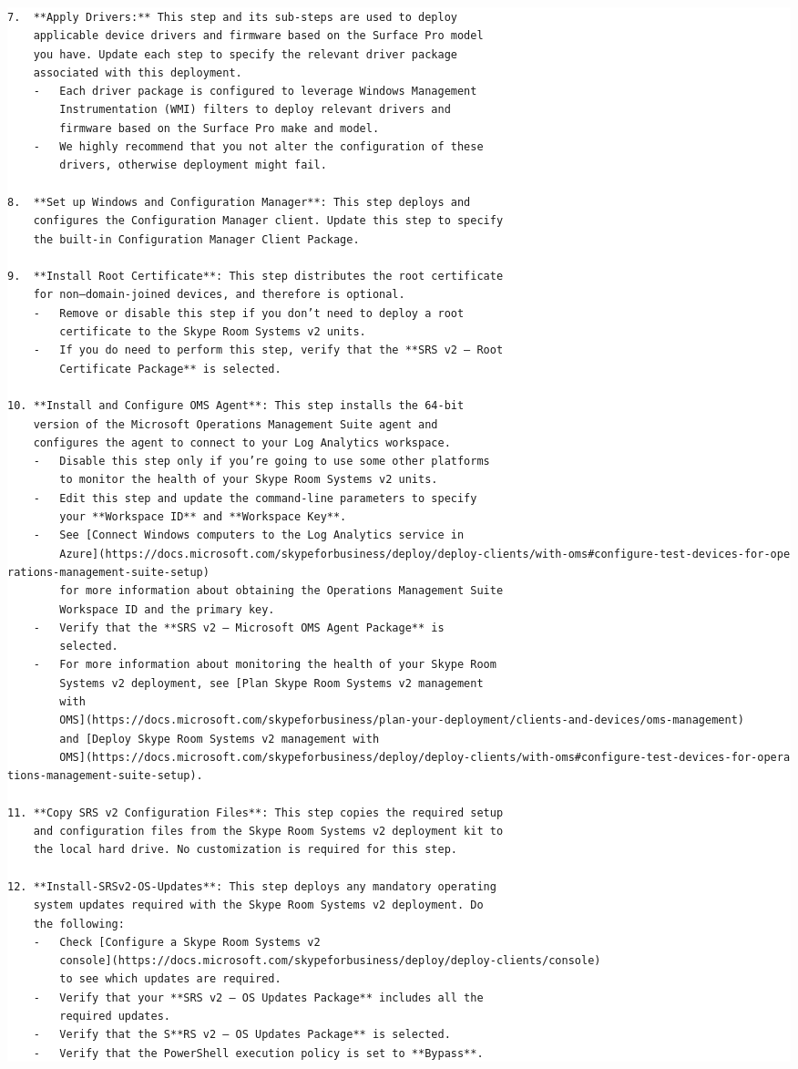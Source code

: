     7.  **Apply Drivers:** This step and its sub-steps are used to deploy
        applicable device drivers and firmware based on the Surface Pro model
        you have. Update each step to specify the relevant driver package
        associated with this deployment.
        -   Each driver package is configured to leverage Windows Management
            Instrumentation (WMI) filters to deploy relevant drivers and
            firmware based on the Surface Pro make and model.
        -   We highly recommend that you not alter the configuration of these
            drivers, otherwise deployment might fail.

    8.  **Set up Windows and Configuration Manager**: This step deploys and
        configures the Configuration Manager client. Update this step to specify
        the built-in Configuration Manager Client Package.

    9.  **Install Root Certificate**: This step distributes the root certificate
        for non–domain-joined devices, and therefore is optional.
        -   Remove or disable this step if you don’t need to deploy a root
            certificate to the Skype Room Systems v2 units.
        -   If you do need to perform this step, verify that the **SRS v2 – Root
            Certificate Package** is selected.

    10. **Install and Configure OMS Agent**: This step installs the 64-bit
        version of the Microsoft Operations Management Suite agent and
        configures the agent to connect to your Log Analytics workspace.
        -   Disable this step only if you’re going to use some other platforms
            to monitor the health of your Skype Room Systems v2 units.
        -   Edit this step and update the command-line parameters to specify
            your **Workspace ID** and **Workspace Key**.
        -   See [Connect Windows computers to the Log Analytics service in
            Azure](https://docs.microsoft.com/skypeforbusiness/deploy/deploy-clients/with-oms#configure-test-devices-for-operations-management-suite-setup)
            for more information about obtaining the Operations Management Suite
            Workspace ID and the primary key.
        -   Verify that the **SRS v2 – Microsoft OMS Agent Package** is
            selected.
        -   For more information about monitoring the health of your Skype Room
            Systems v2 deployment, see [Plan Skype Room Systems v2 management
            with
            OMS](https://docs.microsoft.com/skypeforbusiness/plan-your-deployment/clients-and-devices/oms-management)
            and [Deploy Skype Room Systems v2 management with
            OMS](https://docs.microsoft.com/skypeforbusiness/deploy/deploy-clients/with-oms#configure-test-devices-for-operations-management-suite-setup).

    11. **Copy SRS v2 Configuration Files**: This step copies the required setup
        and configuration files from the Skype Room Systems v2 deployment kit to
        the local hard drive. No customization is required for this step.

    12. **Install-SRSv2-OS-Updates**: This step deploys any mandatory operating
        system updates required with the Skype Room Systems v2 deployment. Do
        the following:
        -   Check [Configure a Skype Room Systems v2
            console](https://docs.microsoft.com/skypeforbusiness/deploy/deploy-clients/console)
            to see which updates are required.
        -   Verify that your **SRS v2 – OS Updates Package** includes all the
            required updates.
        -   Verify that the S**RS v2 – OS Updates Package** is selected.
        -   Verify that the PowerShell execution policy is set to **Bypass**.
